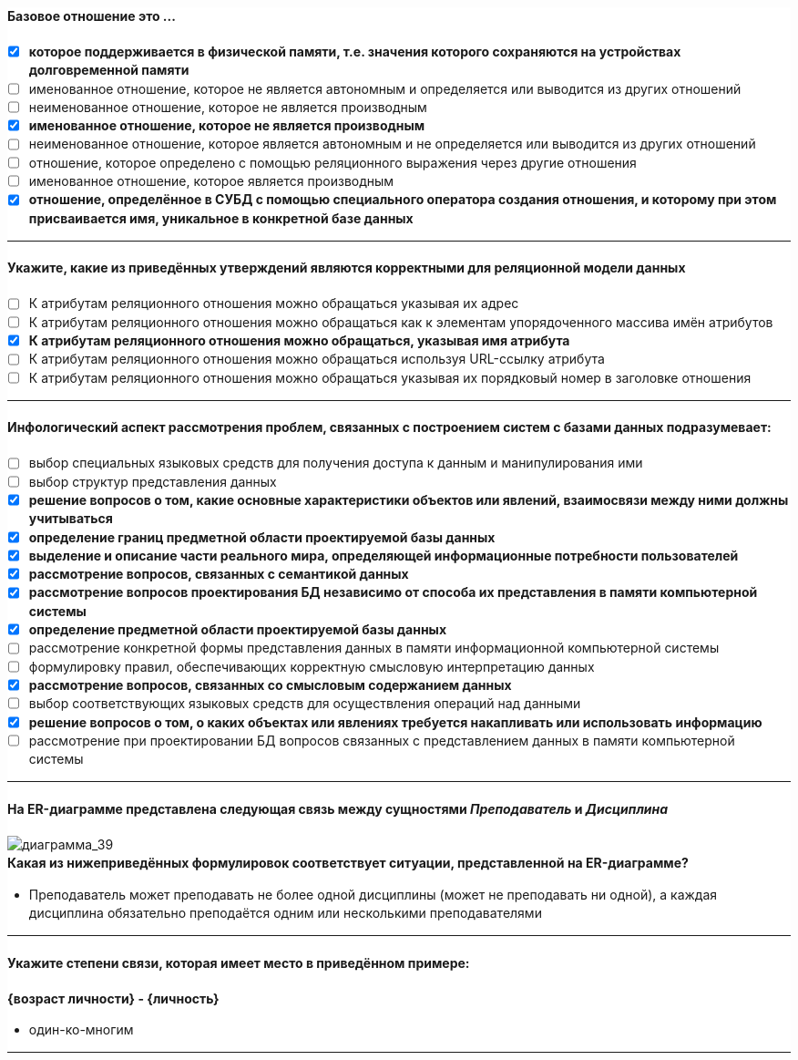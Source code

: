 #### Базовое отношение это ...
- [x] **которое поддерживается в физической памяти, т.е. значения которого сохраняются на устройствах долговременной памяти**
- [ ] именованное отношение, которое не является автономным и определяется или выводится из других отношений
- [ ] неименованное отношение, которое не является производным
- [x] **именованное отношение, которое не является производным**
- [ ] неименованное отношение, которое является автономным и не определяется или выводится из других отношений
- [ ] отношение, которое определено с помощью реляционного выражения через другие отношения
- [ ] именованное отношение, которое является производным
- [x] **отношение, определённое в СУБД с помощью специального оператора создания отношения, и которому при этом присваивается имя, уникальное в конкретной базе данных**
***
#### Укажите, какие из приведённых утверждений являются корректными для реляционной модели данных
- [ ] К атрибутам реляционного отношения можно обращаться указывая их адрес
- [ ] К атрибутам реляционного отношения можно обращаться как к элементам упорядоченного массива имён атрибутов
- [x] **К атрибутам реляционного отношения можно обращаться, указывая имя атрибута**
- [ ] К атрибутам реляционного отношения можно обращаться используя URL-ссылку атрибута
- [ ] К атрибутам реляционного отношения можно обращаться указывая их порядковый номер в заголовке отношения
***
#### Инфологический аспект рассмотрения проблем, связанных с построением систем с базами данных подразумевает:
- [ ] выбор специальных языковых средств для получения доступа к данным и манипулирования ими
- [ ] выбор структур представления данных
- [x] **решение вопросов о том, какие основные характеристики объектов или явлений, взаимосвязи между ними должны учитываться**
- [x] **определение границ предметной области проектируемой базы данных**
- [x] **выделение и описание части реального мира, определяющей информационные потребности пользователей**
- [x] **рассмотрение вопросов, связанных с семантикой данных**
- [x] **рассмотрение вопросов проектирования БД независимо от способа их представления в памяти компьютерной системы**
- [x] **определение предметной области проектируемой базы данных**
- [ ] рассмотрение конкретной формы представления данных в памяти информационной компьютерной системы
- [ ] формулировку правил, обеспечивающих корректную смысловую интерпретацию данных
- [x] **рассмотрение вопросов, связанных со смысловым содержанием данных**
- [ ] выбор соответствующих языковых средств для осуществления операций над данными
- [x] **решение вопросов о том, о каких объектах или явлениях требуется накапливать или использовать информацию**
- [ ] рассмотрение при проектировании БД вопросов связанных с представлением данных в памяти компьютерной системы
***
#### На ER-диаграмме представлена следующая связь между сущностями _Преподаватель_ и _Дисциплина_
![диаграмма_39](https://github.com/user-attachments/assets/fc9cf748-744c-43a8-9989-15beb1617936)\
**Какая из нижеприведённых формулировок соответствует ситуации, представленной на ER-диаграмме?**
- Преподаватель может преподавать не более одной дисциплины (может не преподавать ни одной), а каждая дисциплина обязательно преподаётся одним или несколькими преподавателями
***
#### Укажите степени связи, которая имеет место в приведённом примере:
**{возраст личности} - {личность}**
- один-ко-многим
***